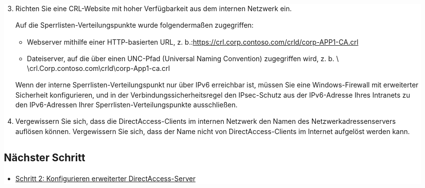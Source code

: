 3.  Richten Sie eine CRL-Website mit hoher Verfügbarkeit aus dem internen Netzwerk ein.  
  
    Auf die Sperrlisten-Verteilungspunkte wurde folgendermaßen zugegriffen:  
  
    -   Webserver mithilfe einer HTTP-basierten URL, z. b.:https://crl.corp.contoso.com/crld/corp-APP1-CA.crl  
  
    -   Dateiserver, auf die über einen UNC-Pfad (Universal Naming Convention) zugegriffen wird, z. b. \\ \crl.Corp.contoso.com\crld\corp-App1-ca.crl  
  
    Wenn der interne Sperrlisten-Verteilungspunkt nur über IPv6 erreichbar ist, müssen Sie eine Windows-Firewall mit erweiterter Sicherheit konfigurieren, und in der Verbindungssicherheitsregel den IPsec-Schutz aus der IPv6-Adresse Ihres Intranets zu den IPv6-Adressen Ihrer Sperrlisten-Verteilungspunkte ausschließen.  
  
4.  Vergewissern Sie sich, dass die DirectAccess-Clients im internen Netzwerk den Namen des Netzwerkadressenservers auflösen können. Vergewissern Sie sich, dass der Name nicht von DirectAccess-Clients im Internet aufgelöst werden kann.  
  
## <a name="next-step"></a><a name="BKMK_Links"></a>Nächster Schritt  
  
-   [Schritt 2: Konfigurieren erweiterter DirectAccess-Server](da-adv-configure-s2-servers.md)  
  
